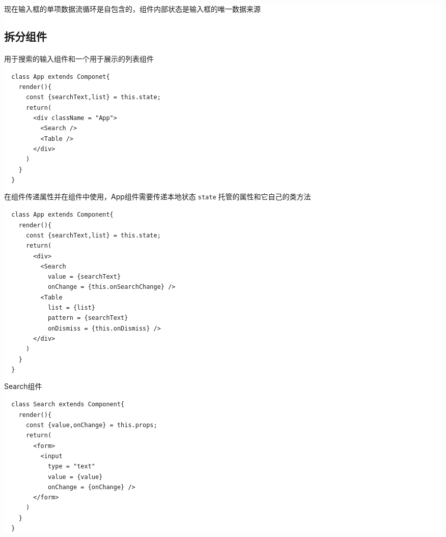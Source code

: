 现在输入框的单项数据流循环是自包含的，组件内部状态是输入框的唯一数据来源

拆分组件
-------------------

用于搜索的输入组件和一个用于展示的列表组件

```react
  class App extends Componet{
    render(){
      const {searchText,list} = this.state;
      return(
        <div className = "App">
          <Search />
          <Table />
        </div>
      )
    }
  }
```

在组件传递属性并在组件中使用，App组件需要传递本地状态 `state` 托管的属性和它自己的类方法

```react
  class App extends Component{
    render(){
      const {searchText,list} = this.state;
      return(
        <div>
          <Search 
            value = {searchText}
            onChange = {this.onSearchChange} />
          <Table 
            list = {list}
            pattern = {searchText}
            onDismiss = {this.onDismiss} />
        </div>
      )
    }
  }
```

Search组件

```react
  class Search extends Component{
    render(){
      const {value,onChange} = this.props;
      return(
        <form>
          <input
            type = "text"
            value = {value}
            onChange = {onChange} />
        </form>
      )
    }
  }
```
